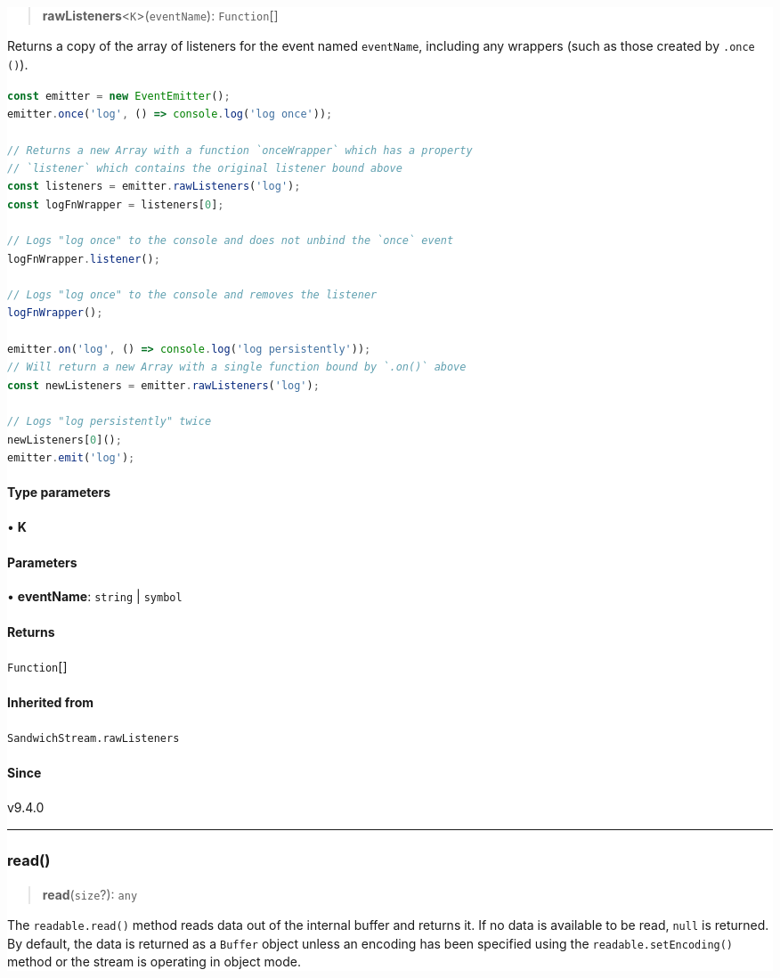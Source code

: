> **rawListeners**\<`K`\>(`eventName`): `Function`[]

Returns a copy of the array of listeners for the event named `eventName`,
including any wrappers (such as those created by `.once()`).

```js
const emitter = new EventEmitter();
emitter.once('log', () => console.log('log once'));

// Returns a new Array with a function `onceWrapper` which has a property
// `listener` which contains the original listener bound above
const listeners = emitter.rawListeners('log');
const logFnWrapper = listeners[0];

// Logs "log once" to the console and does not unbind the `once` event
logFnWrapper.listener();

// Logs "log once" to the console and removes the listener
logFnWrapper();

emitter.on('log', () => console.log('log persistently'));
// Will return a new Array with a single function bound by `.on()` above
const newListeners = emitter.rawListeners('log');

// Logs "log persistently" twice
newListeners[0]();
emitter.emit('log');
```

#### Type parameters

• **K**

#### Parameters

• **eventName**: `string` \| `symbol`

#### Returns

`Function`[]

#### Inherited from

`SandwichStream.rawListeners`

#### Since

v9.4.0

***

### read()

> **read**(`size`?): `any`

The `readable.read()` method reads data out of the internal buffer and
returns it. If no data is available to be read, `null` is returned. By default,
the data is returned as a `Buffer` object unless an encoding has been
specified using the `readable.setEncoding()` method or the stream is operating
in object mode.
